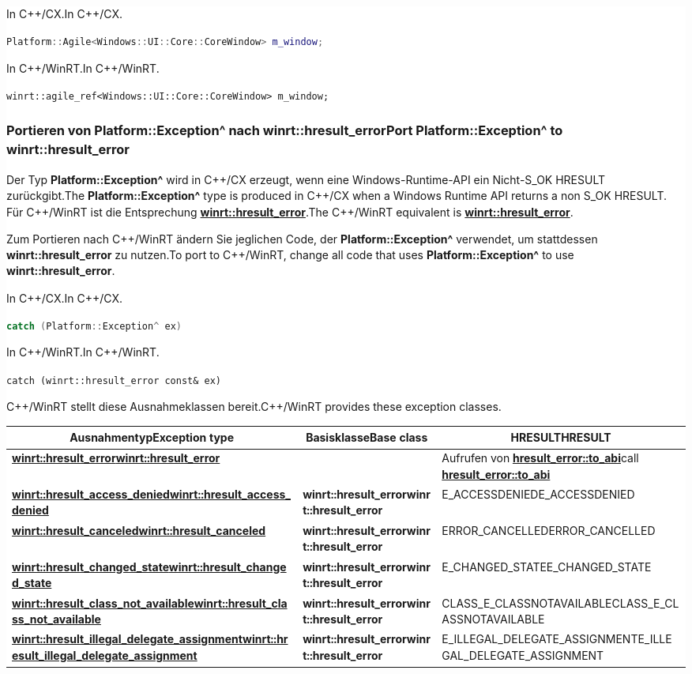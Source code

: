 <span data-ttu-id="87c5e-204">In C++/CX.</span><span class="sxs-lookup"><span data-stu-id="87c5e-204">In C++/CX.</span></span>

```cpp
Platform::Agile<Windows::UI::Core::CoreWindow> m_window;
```

<span data-ttu-id="87c5e-205">In C++/WinRT.</span><span class="sxs-lookup"><span data-stu-id="87c5e-205">In C++/WinRT.</span></span>

```cppwinrt
winrt::agile_ref<Windows::UI::Core::CoreWindow> m_window;
```

### <a name="port-platformexception-to-winrthresulterror"></a><span data-ttu-id="87c5e-206">Portieren von **Platform::Exception\^** nach **winrt::hresult_error**</span><span class="sxs-lookup"><span data-stu-id="87c5e-206">Port **Platform::Exception\^** to **winrt::hresult_error**</span></span>
<span data-ttu-id="87c5e-207">Der Typ **Platform::Exception\^** wird in C++/CX erzeugt, wenn eine Windows-Runtime-API ein Nicht-S\_OK HRESULT zurückgibt.</span><span class="sxs-lookup"><span data-stu-id="87c5e-207">The **Platform::Exception\^** type is produced in C++/CX when a Windows Runtime API returns a non S\_OK HRESULT.</span></span> <span data-ttu-id="87c5e-208">Für C++/WinRT ist die Entsprechung [**winrt::hresult_error**](/uwp/cpp-ref-for-winrt/error-handling/hresult-error).</span><span class="sxs-lookup"><span data-stu-id="87c5e-208">The C++/WinRT equivalent is [**winrt::hresult_error**](/uwp/cpp-ref-for-winrt/error-handling/hresult-error).</span></span>

<span data-ttu-id="87c5e-209">Zum Portieren nach C++/WinRT ändern Sie jeglichen Code, der **Platform::Exception\^** verwendet, um stattdessen **winrt::hresult_error** zu nutzen.</span><span class="sxs-lookup"><span data-stu-id="87c5e-209">To port to C++/WinRT, change all code that uses **Platform::Exception\^** to use **winrt::hresult_error**.</span></span>

<span data-ttu-id="87c5e-210">In C++/CX.</span><span class="sxs-lookup"><span data-stu-id="87c5e-210">In C++/CX.</span></span>

```cpp
catch (Platform::Exception^ ex)
```

<span data-ttu-id="87c5e-211">In C++/WinRT.</span><span class="sxs-lookup"><span data-stu-id="87c5e-211">In C++/WinRT.</span></span>

```cppwinrt
catch (winrt::hresult_error const& ex)
```

<span data-ttu-id="87c5e-212">C++/WinRT stellt diese Ausnahmeklassen bereit.</span><span class="sxs-lookup"><span data-stu-id="87c5e-212">C++/WinRT provides these exception classes.</span></span>

| <span data-ttu-id="87c5e-213">Ausnahmentyp</span><span class="sxs-lookup"><span data-stu-id="87c5e-213">Exception type</span></span> | <span data-ttu-id="87c5e-214">Basisklasse</span><span class="sxs-lookup"><span data-stu-id="87c5e-214">Base class</span></span> | <span data-ttu-id="87c5e-215">HRESULT</span><span class="sxs-lookup"><span data-stu-id="87c5e-215">HRESULT</span></span> |
| ---- | ---- | ---- |
| [**<span data-ttu-id="87c5e-216">winrt::hresult_error</span><span class="sxs-lookup"><span data-stu-id="87c5e-216">winrt::hresult_error</span></span>**](/uwp/cpp-ref-for-winrt/error-handling/hresult-error) | | <span data-ttu-id="87c5e-217">Aufrufen von [**hresult_error::to_abi**](/uwp/cpp-ref-for-winrt/error-handling/hresult-error#hresulterrortoabi-function)</span><span class="sxs-lookup"><span data-stu-id="87c5e-217">call [**hresult_error::to_abi**](/uwp/cpp-ref-for-winrt/error-handling/hresult-error#hresulterrortoabi-function)</span></span> |
| [**<span data-ttu-id="87c5e-218">winrt::hresult_access_denied</span><span class="sxs-lookup"><span data-stu-id="87c5e-218">winrt::hresult_access_denied</span></span>**](/uwp/cpp-ref-for-winrt/error-handling/hresult-access-denied) | **<span data-ttu-id="87c5e-219">winrt::hresult_error</span><span class="sxs-lookup"><span data-stu-id="87c5e-219">winrt::hresult_error</span></span>** | <span data-ttu-id="87c5e-220">E_ACCESSDENIED</span><span class="sxs-lookup"><span data-stu-id="87c5e-220">E_ACCESSDENIED</span></span> |
| [**<span data-ttu-id="87c5e-221">winrt::hresult_canceled</span><span class="sxs-lookup"><span data-stu-id="87c5e-221">winrt::hresult_canceled</span></span>**](/uwp/cpp-ref-for-winrt/error-handling/hresult-canceled) | **<span data-ttu-id="87c5e-222">winrt::hresult_error</span><span class="sxs-lookup"><span data-stu-id="87c5e-222">winrt::hresult_error</span></span>** | <span data-ttu-id="87c5e-223">ERROR_CANCELLED</span><span class="sxs-lookup"><span data-stu-id="87c5e-223">ERROR_CANCELLED</span></span> |
| [**<span data-ttu-id="87c5e-224">winrt::hresult_changed_state</span><span class="sxs-lookup"><span data-stu-id="87c5e-224">winrt::hresult_changed_state</span></span>**](/uwp/cpp-ref-for-winrt/error-handling/hresult-changed-state) | **<span data-ttu-id="87c5e-225">winrt::hresult_error</span><span class="sxs-lookup"><span data-stu-id="87c5e-225">winrt::hresult_error</span></span>** | <span data-ttu-id="87c5e-226">E_CHANGED_STATE</span><span class="sxs-lookup"><span data-stu-id="87c5e-226">E_CHANGED_STATE</span></span> |
| [**<span data-ttu-id="87c5e-227">winrt::hresult_class_not_available</span><span class="sxs-lookup"><span data-stu-id="87c5e-227">winrt::hresult_class_not_available</span></span>**](/uwp/cpp-ref-for-winrt/error-handling/hresult-class-not-available) | **<span data-ttu-id="87c5e-228">winrt::hresult_error</span><span class="sxs-lookup"><span data-stu-id="87c5e-228">winrt::hresult_error</span></span>** | <span data-ttu-id="87c5e-229">CLASS_E_CLASSNOTAVAILABLE</span><span class="sxs-lookup"><span data-stu-id="87c5e-229">CLASS_E_CLASSNOTAVAILABLE</span></span> |
| [**<span data-ttu-id="87c5e-230">winrt::hresult_illegal_delegate_assignment</span><span class="sxs-lookup"><span data-stu-id="87c5e-230">winrt::hresult_illegal_delegate_assignment</span></span>**](/uwp/cpp-ref-for-winrt/error-handling/hresult-illegal-delegate-assignment) | **<span data-ttu-id="87c5e-231">winrt::hresult_error</span><span class="sxs-lookup"><span data-stu-id="87c5e-231">winrt::hresult_error</span></span>** | <span data-ttu-id="87c5e-232">E_ILLEGAL_DELEGATE_ASSIGNMENT</span><span class="sxs-lookup"><span data-stu-id="87c5e-232">E_ILLEGAL_DELEGATE_ASSIGNMENT</span></span> |
